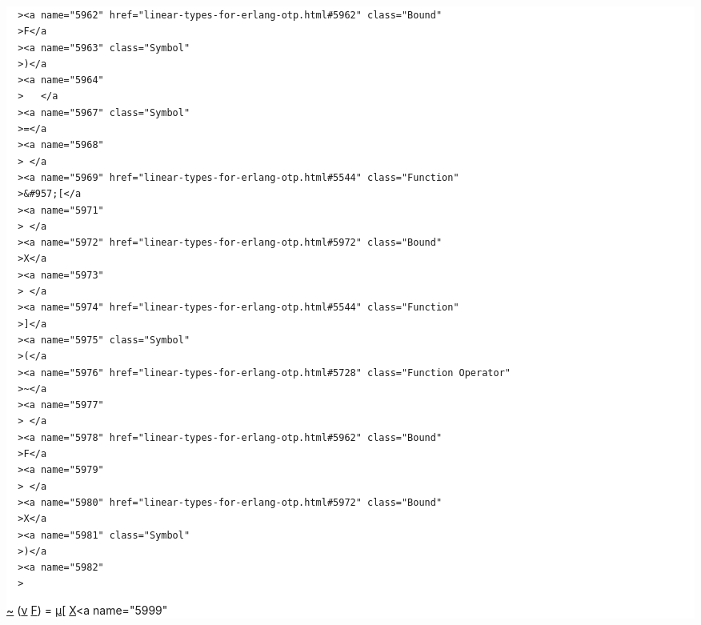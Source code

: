       ><a name="5962" href="linear-types-for-erlang-otp.html#5962" class="Bound"
      >F</a
      ><a name="5963" class="Symbol"
      >)</a
      ><a name="5964"
      >   </a
      ><a name="5967" class="Symbol"
      >=</a
      ><a name="5968"
      > </a
      ><a name="5969" href="linear-types-for-erlang-otp.html#5544" class="Function"
      >&#957;[</a
      ><a name="5971"
      > </a
      ><a name="5972" href="linear-types-for-erlang-otp.html#5972" class="Bound"
      >X</a
      ><a name="5973"
      > </a
      ><a name="5974" href="linear-types-for-erlang-otp.html#5544" class="Function"
      >]</a
      ><a name="5975" class="Symbol"
      >(</a
      ><a name="5976" href="linear-types-for-erlang-otp.html#5728" class="Function Operator"
      >~</a
      ><a name="5977"
      > </a
      ><a name="5978" href="linear-types-for-erlang-otp.html#5962" class="Bound"
      >F</a
      ><a name="5979"
      > </a
      ><a name="5980" href="linear-types-for-erlang-otp.html#5972" class="Bound"
      >X</a
      ><a name="5981" class="Symbol"
      >)</a
      ><a name="5982"
      >
</a
      ><a name="5983" href="linear-types-for-erlang-otp.html#5728" class="Function Operator"
      >~</a
      ><a name="5984"
      > </a
      ><a name="5985" class="Symbol"
      >(</a
      ><a name="5986" href="linear-types-for-erlang-otp.html#5407" class="InductiveConstructor Operator"
      >&#957;</a
      ><a name="5987"
      > </a
      ><a name="5988" href="linear-types-for-erlang-otp.html#5988" class="Bound"
      >F</a
      ><a name="5989" class="Symbol"
      >)</a
      ><a name="5990"
      >   </a
      ><a name="5993" class="Symbol"
      >=</a
      ><a name="5994"
      > </a
      ><a name="5995" href="linear-types-for-erlang-otp.html#5530" class="Function"
      >&#956;[</a
      ><a name="5997"
      > </a
      ><a name="5998" href="linear-types-for-erlang-otp.html#5998" class="Bound"
      >X</a
      ><a name="5999"